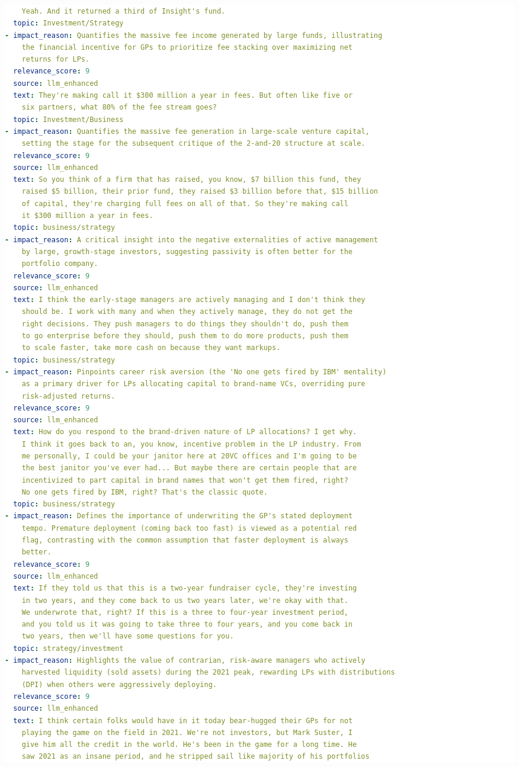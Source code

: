 ```yaml
    Yeah. And it returned a third of Insight's fund.
  topic: Investment/Strategy
- impact_reason: Quantifies the massive fee income generated by large funds, illustrating
    the financial incentive for GPs to prioritize fee stacking over maximizing net
    returns for LPs.
  relevance_score: 9
  source: llm_enhanced
  text: They're making call it $300 million a year in fees. But often like five or
    six partners, what 80% of the fee stream goes?
  topic: Investment/Business
- impact_reason: Quantifies the massive fee generation in large-scale venture capital,
    setting the stage for the subsequent critique of the 2-and-20 structure at scale.
  relevance_score: 9
  source: llm_enhanced
  text: So you think of a firm that has raised, you know, $7 billion this fund, they
    raised $5 billion, their prior fund, they raised $3 billion before that, $15 billion
    of capital, they're charging full fees on all of that. So they're making call
    it $300 million a year in fees.
  topic: business/strategy
- impact_reason: A critical insight into the negative externalities of active management
    by large, growth-stage investors, suggesting passivity is often better for the
    portfolio company.
  relevance_score: 9
  source: llm_enhanced
  text: I think the early-stage managers are actively managing and I don't think they
    should be. I work with many and when they actively manage, they do not get the
    right decisions. They push managers to do things they shouldn't do, push them
    to go enterprise before they should, push them to do more products, push them
    to scale faster, take more cash on because they want markups.
  topic: business/strategy
- impact_reason: Pinpoints career risk aversion (the 'No one gets fired by IBM' mentality)
    as a primary driver for LPs allocating capital to brand-name VCs, overriding pure
    risk-adjusted returns.
  relevance_score: 9
  source: llm_enhanced
  text: How do you respond to the brand-driven nature of LP allocations? I get why.
    I think it goes back to an, you know, incentive problem in the LP industry. From
    me personally, I could be your janitor here at 20VC offices and I'm going to be
    the best janitor you've ever had... But maybe there are certain people that are
    incentivized to part capital in brand names that won't get them fired, right?
    No one gets fired by IBM, right? That's the classic quote.
  topic: business/strategy
- impact_reason: Defines the importance of underwriting the GP's stated deployment
    tempo. Premature deployment (coming back too fast) is viewed as a potential red
    flag, contrasting with the common assumption that faster deployment is always
    better.
  relevance_score: 9
  source: llm_enhanced
  text: If they told us that this is a two-year fundraiser cycle, they're investing
    in two years, and they come back to us two years later, we're okay with that.
    We underwrote that, right? If this is a three to four-year investment period,
    and you told us it was going to take three to four years, and you come back in
    two years, then we'll have some questions for you.
  topic: strategy/investment
- impact_reason: Highlights the value of contrarian, risk-aware managers who actively
    harvested liquidity (sold assets) during the 2021 peak, rewarding LPs with distributions
    (DPI) when others were aggressively deploying.
  relevance_score: 9
  source: llm_enhanced
  text: I think certain folks would have in it today bear-hugged their GPs for not
    playing the game on the field in 2021. We're not investors, but Mark Suster, I
    give him all the credit in the world. He's been in the game for a long time. He
    saw 2021 as an insane period, and he stripped sail like majority of his portfolios
```